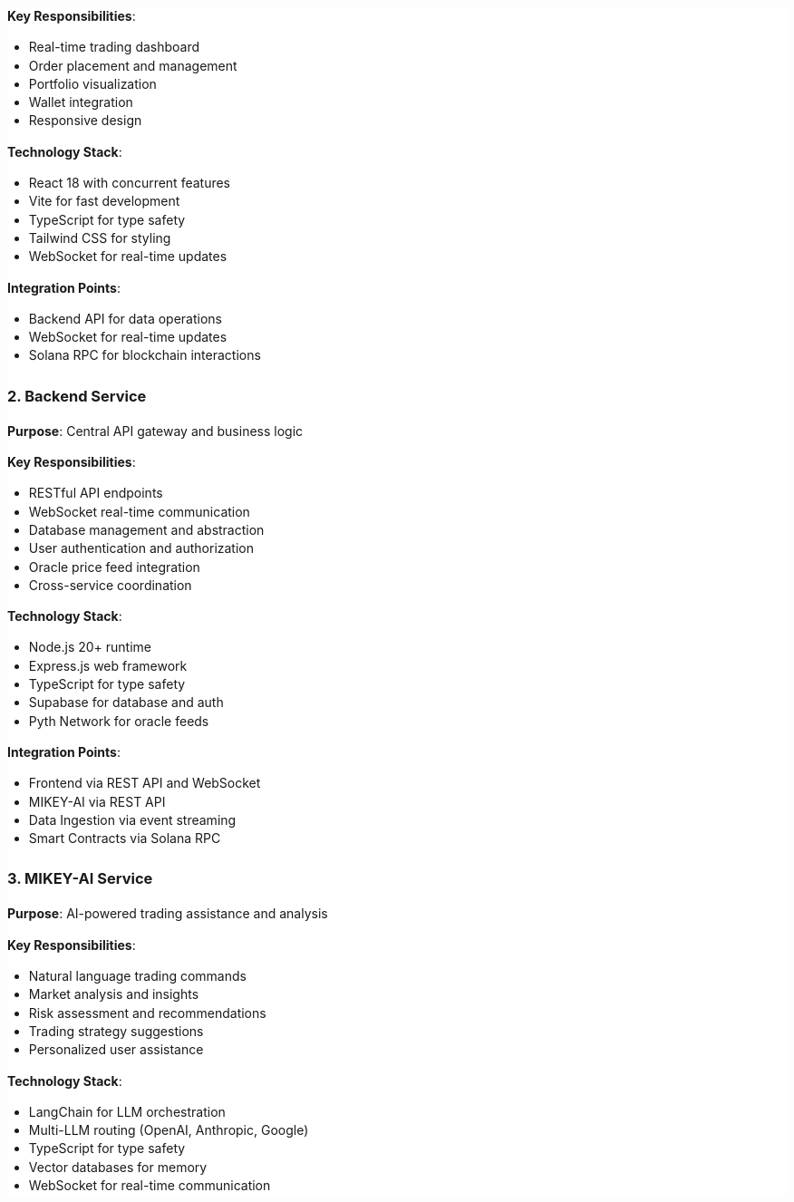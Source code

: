 **Key Responsibilities**:
- Real-time trading dashboard
- Order placement and management
- Portfolio visualization
- Wallet integration
- Responsive design

**Technology Stack**:
- React 18 with concurrent features
- Vite for fast development
- TypeScript for type safety
- Tailwind CSS for styling
- WebSocket for real-time updates

**Integration Points**:
- Backend API for data operations
- WebSocket for real-time updates
- Solana RPC for blockchain interactions

### 2. Backend Service
**Purpose**: Central API gateway and business logic

**Key Responsibilities**:
- RESTful API endpoints
- WebSocket real-time communication
- Database management and abstraction
- User authentication and authorization
- Oracle price feed integration
- Cross-service coordination

**Technology Stack**:
- Node.js 20+ runtime
- Express.js web framework
- TypeScript for type safety
- Supabase for database and auth
- Pyth Network for oracle feeds

**Integration Points**:
- Frontend via REST API and WebSocket
- MIKEY-AI via REST API
- Data Ingestion via event streaming
- Smart Contracts via Solana RPC

### 3. MIKEY-AI Service
**Purpose**: AI-powered trading assistance and analysis

**Key Responsibilities**:
- Natural language trading commands
- Market analysis and insights
- Risk assessment and recommendations
- Trading strategy suggestions
- Personalized user assistance

**Technology Stack**:
- LangChain for LLM orchestration
- Multi-LLM routing (OpenAI, Anthropic, Google)
- TypeScript for type safety
- Vector databases for memory
- WebSocket for real-time communication

